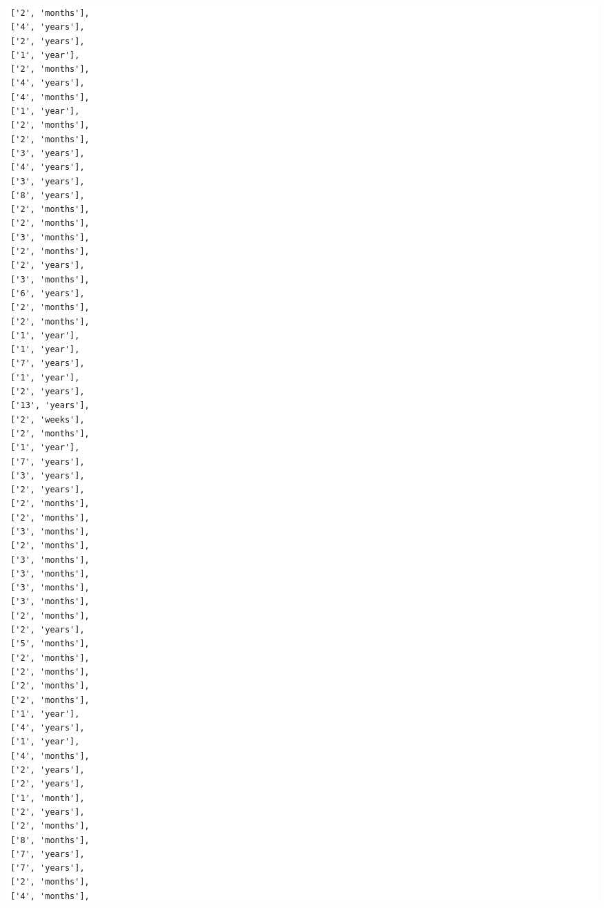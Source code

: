      ['2', 'months'],
     ['4', 'years'],
     ['2', 'years'],
     ['1', 'year'],
     ['2', 'months'],
     ['4', 'years'],
     ['4', 'months'],
     ['1', 'year'],
     ['2', 'months'],
     ['2', 'months'],
     ['3', 'years'],
     ['4', 'years'],
     ['3', 'years'],
     ['8', 'years'],
     ['2', 'months'],
     ['2', 'months'],
     ['3', 'months'],
     ['2', 'months'],
     ['2', 'years'],
     ['3', 'months'],
     ['6', 'years'],
     ['2', 'months'],
     ['2', 'months'],
     ['1', 'year'],
     ['1', 'year'],
     ['7', 'years'],
     ['1', 'year'],
     ['2', 'years'],
     ['13', 'years'],
     ['2', 'weeks'],
     ['2', 'months'],
     ['1', 'year'],
     ['7', 'years'],
     ['3', 'years'],
     ['2', 'years'],
     ['2', 'months'],
     ['2', 'months'],
     ['3', 'months'],
     ['2', 'months'],
     ['3', 'months'],
     ['3', 'months'],
     ['3', 'months'],
     ['3', 'months'],
     ['2', 'months'],
     ['2', 'years'],
     ['5', 'months'],
     ['2', 'months'],
     ['2', 'months'],
     ['2', 'months'],
     ['2', 'months'],
     ['1', 'year'],
     ['4', 'years'],
     ['1', 'year'],
     ['4', 'months'],
     ['2', 'years'],
     ['2', 'years'],
     ['1', 'month'],
     ['2', 'years'],
     ['2', 'months'],
     ['8', 'months'],
     ['7', 'years'],
     ['7', 'years'],
     ['2', 'months'],
     ['4', 'months'],